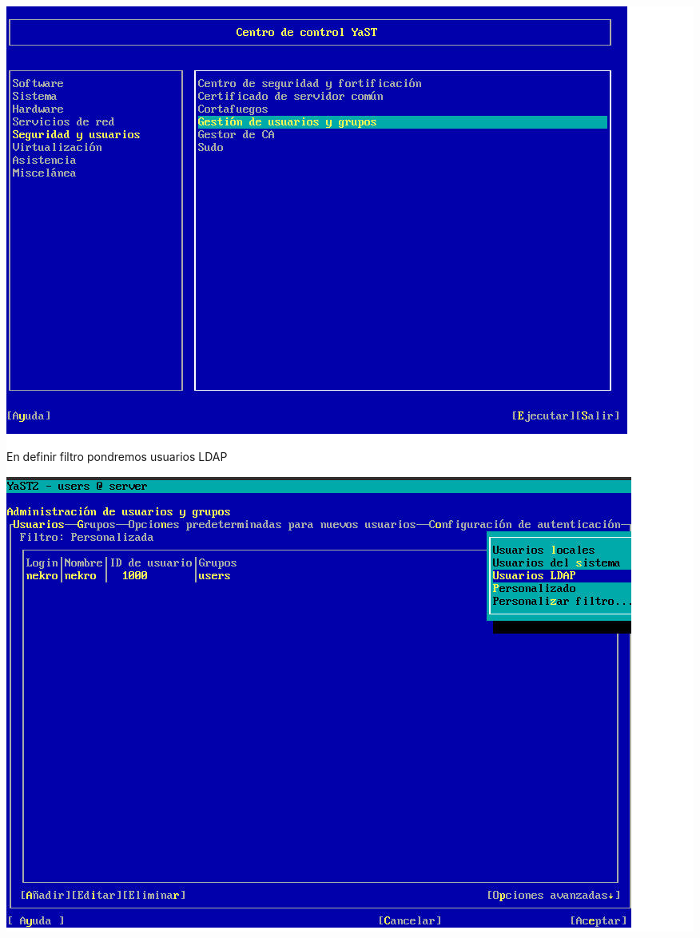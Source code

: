 ![](/assets/LDAP-opensuse/usergest.jpg)

En definir filtro pondremos usuarios LDAP

![](/assets/LDAP-opensuse/userldap.jpg)
